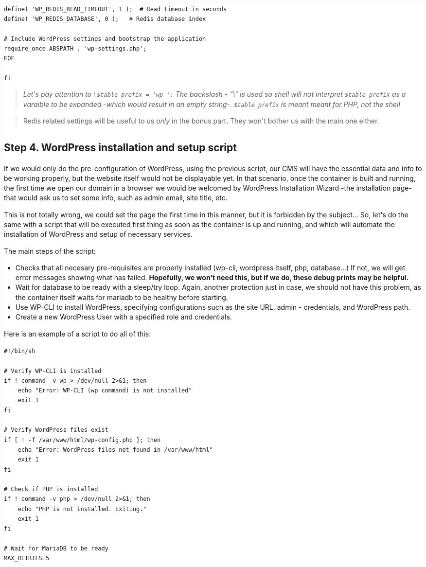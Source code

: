 ```
define( 'WP_REDIS_READ_TIMEOUT', 1 );  # Read timeout in seconds
define( 'WP_REDIS_DATABASE', 0 );   # Redis database index

# Include WordPress settings and bootstrap the application
require_once ABSPATH . 'wp-settings.php';
EOF

fi
```

> *Let's pay attention to `\$table_prefix = 'wp_';` The backslash - "\\" is used so shell will not interpret `$table_prefix` as a varaible to be expanded -which would result in an empty string-. `$table_prefix` is meant meant for PHP, not the shell*

> Redis related settings will be useful to us *only* in the bonus part. They won't bother us with the main one either.

## Step 4. WordPress installation and setup script

If we would only do the pre-configuration of WordPress, using the previous script, our CMS will have the essential data and info to be working properly, but the website itself would not be displayable yet. In that scenario, once the container is built and running, the first time we open our domain in a browser we would be welcomed by WordPress Installation Wizard -the installation page- that would ask us to set some info, such as admin email, site title, etc.

This is not totally wrong, we could set the page the first time in this manner, but it is forbidden by the subject... So, let's do the same with a script that will be executed first thing as soon as the container is up and running, and which will automate the installation of WordPress and setup of necessary services.

The main steps of the script:
- Checks that all necesary pre-requisites are properly installed (wp-cli, wordpress itself, php, database...) If not, we will get error messages showing what has failed. **Hopefully, we won't need this, but if we do, these debug prints may be helpful.**
- Wait for database to be ready with a sleep/try loop. Again, another protection just in case, we should not have this problem, as the container itself waits for mariadb to be healthy before starting.
- Use WP-CLI to install WordPress, specifying configurations such as the site URL, admin - credentials, and WordPress path.
- Create a new WordPress User with a specified role and credentials.

Here is an example of a script to do all of this:

```
#!/bin/sh

# Verify WP-CLI is installed
if ! command -v wp > /dev/null 2>&1; then
    echo "Error: WP-CLI (wp command) is not installed"
    exit 1
fi

# Verify WordPress files exist
if [ ! -f /var/www/html/wp-config.php ]; then
    echo "Error: WordPress files not found in /var/www/html"
    exit 1
fi

# Check if PHP is installed
if ! command -v php > /dev/null 2>&1; then
    echo "PHP is not installed. Exiting."
    exit 1
fi

# Wait for MariaDB to be ready
MAX_RETRIES=5
```